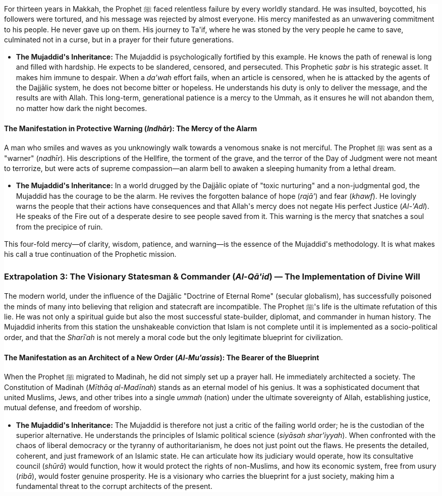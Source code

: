 For thirteen years in Makkah, the Prophet ﷺ faced relentless failure by every worldly standard. He was insulted, boycotted, his followers were tortured, and his message was rejected by almost everyone. His mercy manifested as an unwavering commitment to his people. He never gave up on them. His journey to Ta'if, where he was stoned by the very people he came to save, culminated not in a curse, but in a prayer for their future generations.

- **The Mujaddid's Inheritance:** The Mujaddid is psychologically fortified by this example. He knows the path of renewal is long and filled with hardship. He expects to be slandered, censored, and persecuted. This Prophetic _ṣabr_ is his strategic asset. It makes him immune to despair. When a _da'wah_ effort fails, when an article is censored, when he is attacked by the agents of the Dajjālic system, he does not become bitter or hopeless. He understands his duty is only to deliver the message, and the results are with Allah. This long-term, generational patience is a mercy to the Ummah, as it ensures he will not abandon them, no matter how dark the night becomes.
    

#### **The Manifestation in Protective Warning (_Indhār_): The Mercy of the Alarm**

A man who smiles and waves as you unknowingly walk towards a venomous snake is not merciful. The Prophet ﷺ was sent as a "warner" (_nadhīr_). His descriptions of the Hellfire, the torment of the grave, and the terror of the Day of Judgment were not meant to terrorize, but were acts of supreme compassion—an alarm bell to awaken a sleeping humanity from a lethal dream.

- **The Mujaddid's Inheritance:** In a world drugged by the Dajjālic opiate of "toxic nurturing" and a non-judgmental god, the Mujaddid has the courage to be the alarm. He revives the forgotten balance of hope (_rajā'_) and fear (_khawf_). He lovingly warns the people that their actions have consequences and that Allah's mercy does not negate His perfect Justice (_Al-'Adl_). He speaks of the Fire out of a desperate desire to see people saved from it. This warning is the mercy that snatches a soul from the precipice of ruin.
    

This four-fold mercy—of clarity, wisdom, patience, and warning—is the essence of the Mujaddid's methodology. It is what makes his call a true continuation of the Prophetic mission.

### **Extrapolation 3: The Visionary Statesman & Commander (_Al-Qā'id_) — The Implementation of Divine Will**

The modern world, under the influence of the Dajjālic "Doctrine of Eternal Rome" (secular globalism), has successfully poisoned the minds of many into believing that religion and statecraft are incompatible. The Prophet ﷺ's life is the ultimate refutation of this lie. He was not only a spiritual guide but also the most successful state-builder, diplomat, and commander in human history. The Mujaddid inherits from this station the unshakeable conviction that Islam is not complete until it is implemented as a socio-political order, and that the _Sharīʿah_ is not merely a moral code but the only legitimate blueprint for civilization.

#### **The Manifestation as an Architect of a New Order (_Al-Mu'assis_): The Bearer of the Blueprint**

When the Prophet ﷺ migrated to Madinah, he did not simply set up a prayer hall. He immediately architected a society. The Constitution of Madinah (_Mīthāq al-Madīnah_) stands as an eternal model of his genius. It was a sophisticated document that united Muslims, Jews, and other tribes into a single _ummah_ (nation) under the ultimate sovereignty of Allah, establishing justice, mutual defense, and freedom of worship.

- **The Mujaddid's Inheritance:** The Mujaddid is therefore not just a critic of the failing world order; he is the custodian of the superior alternative. He understands the principles of Islamic political science (_siyāsah shar'iyyah_). When confronted with the chaos of liberal democracy or the tyranny of authoritarianism, he does not just point out the flaws. He presents the detailed, coherent, and just framework of an Islamic state. He can articulate how its judiciary would operate, how its consultative council (_shūrā_) would function, how it would protect the rights of non-Muslims, and how its economic system, free from usury (_ribā_), would foster genuine prosperity. He is a visionary who carries the blueprint for a just society, making him a fundamental threat to the corrupt architects of the present.
    
